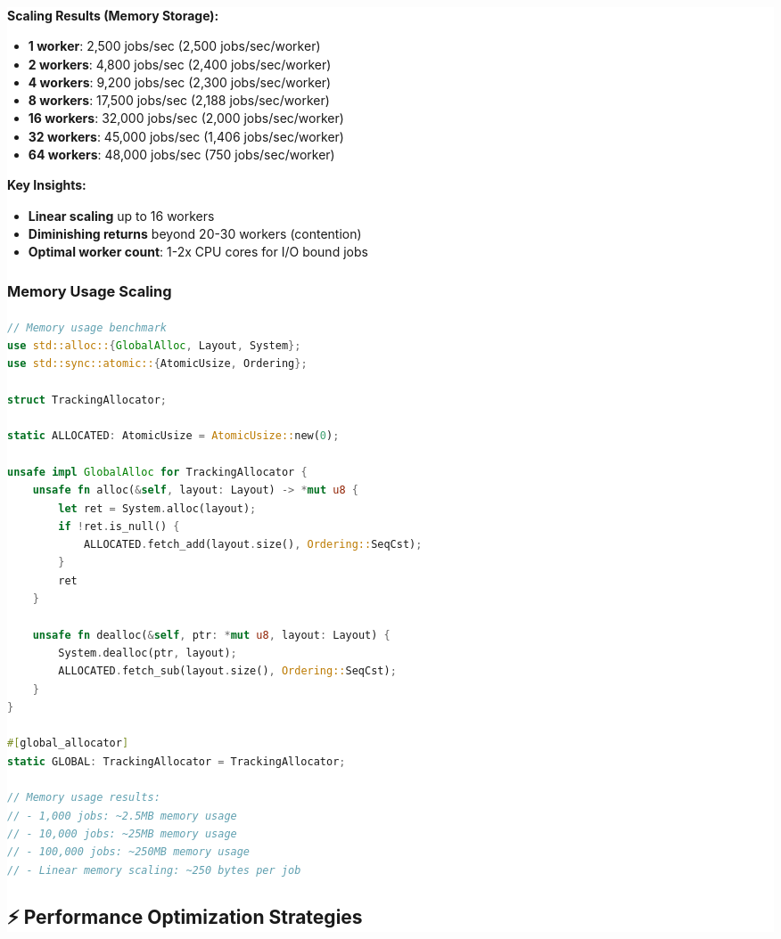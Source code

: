 **Scaling Results (Memory Storage):**

- **1 worker**: 2,500 jobs/sec (2,500 jobs/sec/worker)
- **2 workers**: 4,800 jobs/sec (2,400 jobs/sec/worker)
- **4 workers**: 9,200 jobs/sec (2,300 jobs/sec/worker)
- **8 workers**: 17,500 jobs/sec (2,188 jobs/sec/worker)
- **16 workers**: 32,000 jobs/sec (2,000 jobs/sec/worker)
- **32 workers**: 45,000 jobs/sec (1,406 jobs/sec/worker)
- **64 workers**: 48,000 jobs/sec (750 jobs/sec/worker)

**Key Insights:**

- **Linear scaling** up to 16 workers
- **Diminishing returns** beyond 20-30 workers (contention)
- **Optimal worker count**: 1-2x CPU cores for I/O bound jobs

### **Memory Usage Scaling**

```rust
// Memory usage benchmark
use std::alloc::{GlobalAlloc, Layout, System};
use std::sync::atomic::{AtomicUsize, Ordering};

struct TrackingAllocator;

static ALLOCATED: AtomicUsize = AtomicUsize::new(0);

unsafe impl GlobalAlloc for TrackingAllocator {
    unsafe fn alloc(&self, layout: Layout) -> *mut u8 {
        let ret = System.alloc(layout);
        if !ret.is_null() {
            ALLOCATED.fetch_add(layout.size(), Ordering::SeqCst);
        }
        ret
    }

    unsafe fn dealloc(&self, ptr: *mut u8, layout: Layout) {
        System.dealloc(ptr, layout);
        ALLOCATED.fetch_sub(layout.size(), Ordering::SeqCst);
    }
}

#[global_allocator]
static GLOBAL: TrackingAllocator = TrackingAllocator;

// Memory usage results:
// - 1,000 jobs: ~2.5MB memory usage
// - 10,000 jobs: ~25MB memory usage
// - 100,000 jobs: ~250MB memory usage
// - Linear memory scaling: ~250 bytes per job
```

## ⚡ **Performance Optimization Strategies**

